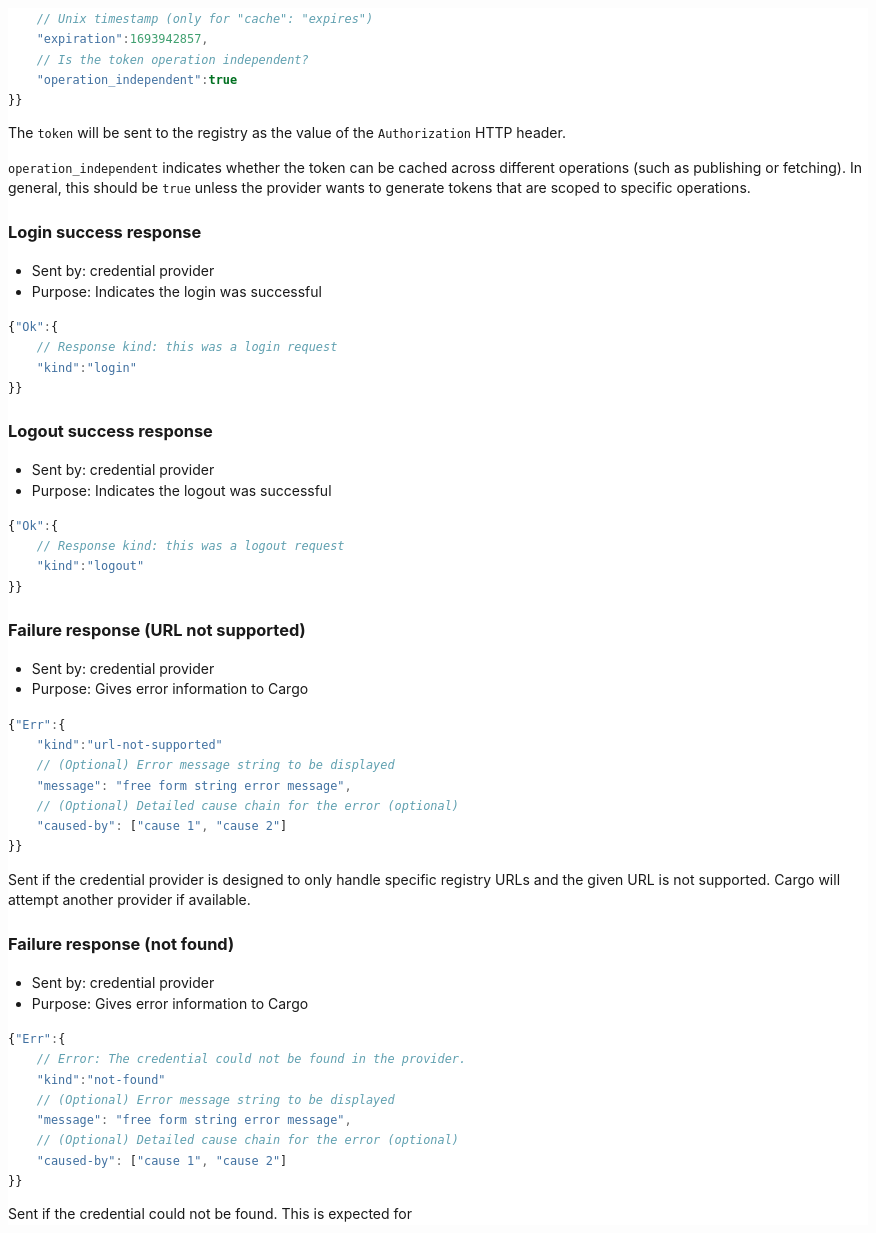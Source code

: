 ```javascript
    // Unix timestamp (only for "cache": "expires")
    "expiration":1693942857,
    // Is the token operation independent?
    "operation_independent":true
}}
```

The `token` will be sent to the registry as the value of the `Authorization` HTTP header.

`operation_independent` indicates whether the token can be cached across different
operations (such as publishing or fetching). In general, this should be `true` unless
the provider wants to generate tokens that are scoped to specific operations.

### Login success response
* Sent by: credential provider
* Purpose: Indicates the login was successful
```javascript
{"Ok":{
    // Response kind: this was a login request
    "kind":"login"
}}
```

### Logout success response
* Sent by: credential provider
* Purpose: Indicates the logout was successful
```javascript
{"Ok":{
    // Response kind: this was a logout request
    "kind":"logout"
}}
```

### Failure response (URL not supported)
* Sent by: credential provider
* Purpose: Gives error information to Cargo
```javascript
{"Err":{
    "kind":"url-not-supported"
    // (Optional) Error message string to be displayed
    "message": "free form string error message",
    // (Optional) Detailed cause chain for the error (optional)
    "caused-by": ["cause 1", "cause 2"]
}}
```
Sent if the credential provider is designed
to only handle specific registry URLs and the given URL
is not supported. Cargo will attempt another provider if
available.

### Failure response (not found)
* Sent by: credential provider
* Purpose: Gives error information to Cargo
```javascript
{"Err":{
    // Error: The credential could not be found in the provider.
    "kind":"not-found"
    // (Optional) Error message string to be displayed
    "message": "free form string error message",
    // (Optional) Detailed cause chain for the error (optional)
    "caused-by": ["cause 1", "cause 2"]
}}
```
Sent if the credential could not be found. This is expected for